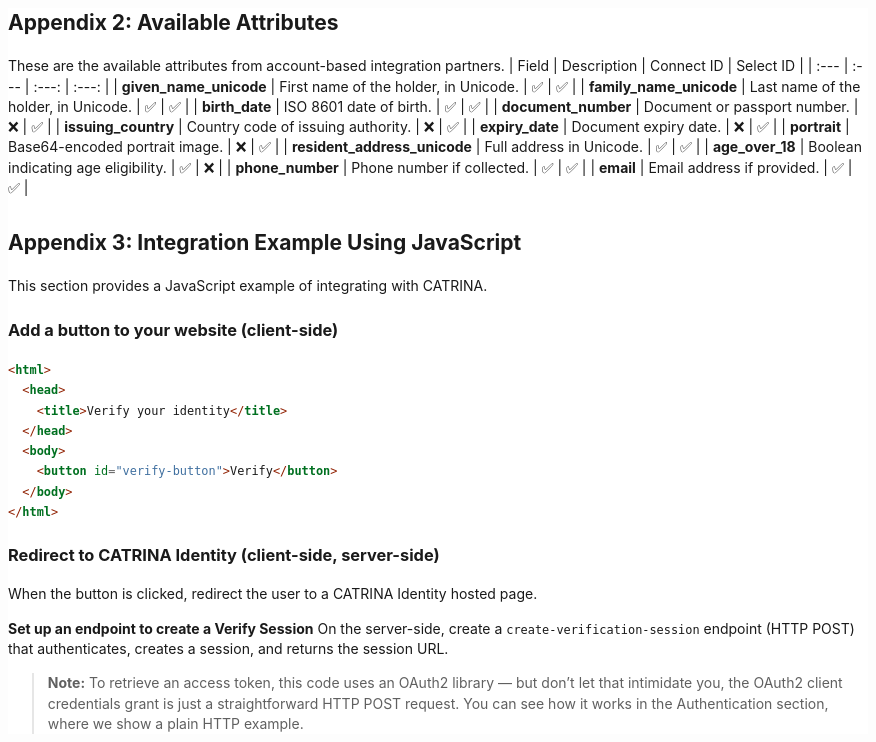
## Appendix 2: Available Attributes

These are the available attributes from account-based integration partners.
| Field | Description | Connect ID | Select ID |
| :--- | :--- | :---: | :---: |
| **given_name_unicode** | First name of the holder, in Unicode. | ✅ | ✅ |
| **family_name_unicode** | Last name of the holder, in Unicode. | ✅ | ✅ |
| **birth_date** | ISO 8601 date of birth. | ✅ | ✅ |
| **document_number** | Document or passport number. | ❌ | ✅ |
| **issuing_country** | Country code of issuing authority. | ❌ | ✅ |
| **expiry_date** | Document expiry date. | ❌ | ✅ |
| **portrait** | Base64-encoded portrait image. | ❌ | ✅ |
| **resident_address_unicode** | Full address in Unicode. | ✅ | ✅ |
| **age_over_18** | Boolean indicating age eligibility. | ✅ | ❌ |
| **phone_number** | Phone number if collected. | ✅ | ✅ |
| **email** | Email address if provided. | ✅ | ✅ |

## Appendix 3: Integration Example Using JavaScript

This section provides a JavaScript example of integrating with CATRINA.

### Add a button to your website (client-side)

```html
<html>
  <head>
    <title>Verify your identity</title>
  </head>
  <body>
    <button id="verify-button">Verify</button>
  </body>
</html>
```

### Redirect to CATRINA Identity (client-side, server-side)

When the button is clicked, redirect the user to a CATRINA Identity hosted page.

**Set up an endpoint to create a Verify Session**
On the server-side, create a `create-verification-session` endpoint (HTTP POST) that authenticates, creates a session, and returns the session URL.

> **Note:** To retrieve an access token, this code uses an OAuth2 library — but don’t let that intimidate you, the OAuth2 client credentials grant is just a straightforward HTTP POST request. You can see how it works in the Authentication section, where we show a plain HTTP example.
